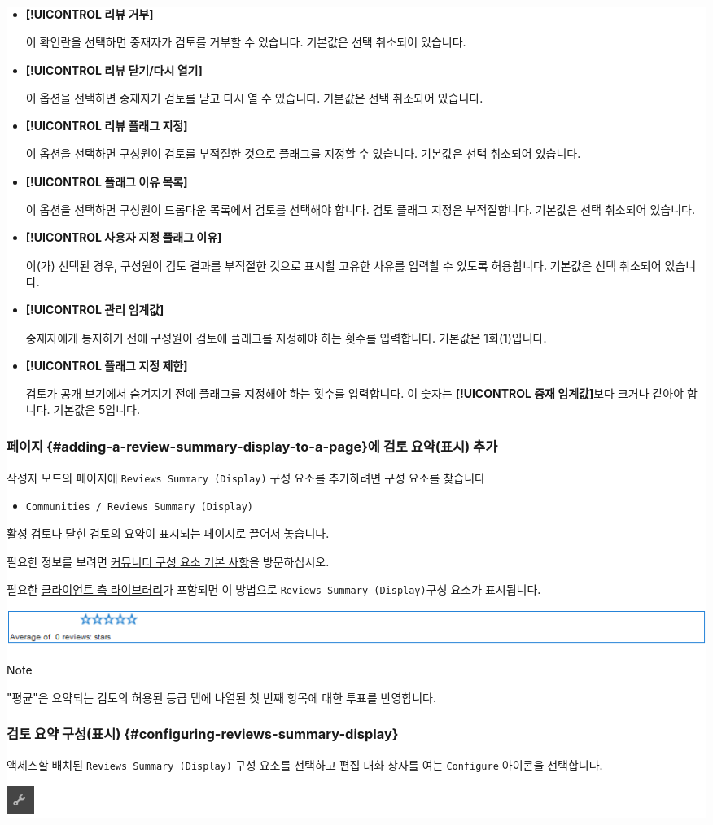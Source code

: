 * **[!UICONTROL 리뷰 거부]**

   이 확인란을 선택하면 중재자가 검토를 거부할 수 있습니다. 기본값은 선택 취소되어 있습니다.

* **[!UICONTROL 리뷰 닫기/다시 열기]**

   이 옵션을 선택하면 중재자가 검토를 닫고 다시 열 수 있습니다. 기본값은 선택 취소되어 있습니다.

* **[!UICONTROL 리뷰 플래그 지정]**

   이 옵션을 선택하면 구성원이 검토를 부적절한 것으로 플래그를 지정할 수 있습니다. 기본값은 선택 취소되어 있습니다.

* **[!UICONTROL 플래그 이유 목록]**

   이 옵션을 선택하면 구성원이 드롭다운 목록에서 검토를 선택해야 합니다. 검토 플래그 지정은 부적절합니다. 기본값은 선택 취소되어 있습니다.

* **[!UICONTROL 사용자 지정 플래그 이유]**

   이(가) 선택된 경우, 구성원이 검토 결과를 부적절한 것으로 표시할 고유한 사유를 입력할 수 있도록 허용합니다. 기본값은 선택 취소되어 있습니다.

* **[!UICONTROL 관리 임계값]**

   중재자에게 통지하기 전에 구성원이 검토에 플래그를 지정해야 하는 횟수를 입력합니다. 기본값은 1회(1)입니다.

* **[!UICONTROL 플래그 지정 제한]**

   검토가 공개 보기에서 숨겨지기 전에 플래그를 지정해야 하는 횟수를 입력합니다. 이 숫자는 **[!UICONTROL 중재 임계값]**&#x200B;보다 크거나 같아야 합니다. 기본값은 5입니다.

### 페이지 {#adding-a-review-summary-display-to-a-page}에 검토 요약(표시) 추가

작성자 모드의 페이지에 `Reviews Summary (Display)` 구성 요소를 추가하려면 구성 요소를 찾습니다

* `Communities / Reviews Summary (Display)`

활성 검토나 닫힌 검토의 요약이 표시되는 페이지로 끌어서 놓습니다.

필요한 정보를 보려면 [커뮤니티 구성 요소 기본 사항](basics.md)을 방문하십시오.

필요한 [클라이언트 측 라이브러리](reviews-basics.md#essentials-for-client-side)가 포함되면 이 방법으로 `Reviews Summary (Display)`구성 요소가 표시됩니다.

![검토 요약](assets/configure-review5.png)

>[!NOTE]
>
>&quot;평균&quot;은 요약되는 검토의 허용된 등급 탭에 나열된 첫 번째 항목에 대한 투표를 반영합니다.

### 검토 요약 구성(표시) {#configuring-reviews-summary-display}

액세스할 배치된 `Reviews Summary (Display)` 구성 요소를 선택하고 편집 대화 상자를 여는 `Configure` 아이콘을 선택합니다.

![구성](assets/configure-new.png)
